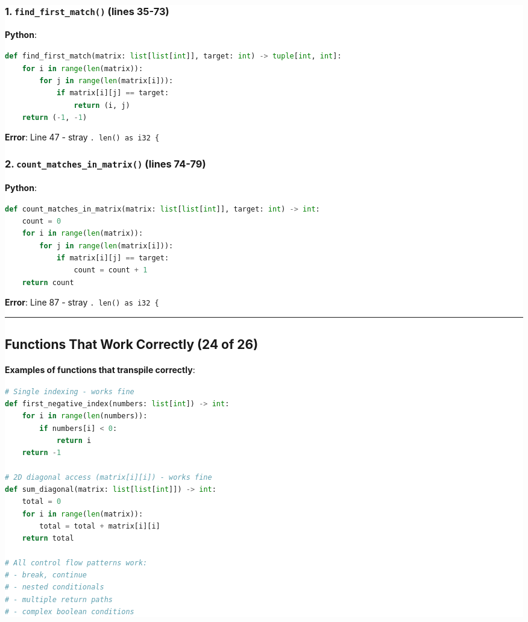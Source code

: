 ### 1. `find_first_match()` (lines 35-73)
**Python**:
```python
def find_first_match(matrix: list[list[int]], target: int) -> tuple[int, int]:
    for i in range(len(matrix)):
        for j in range(len(matrix[i])):
            if matrix[i][j] == target:
                return (i, j)
    return (-1, -1)
```

**Error**: Line 47 - stray `. len() as i32 {`

### 2. `count_matches_in_matrix()` (lines 74-79)
**Python**:
```python
def count_matches_in_matrix(matrix: list[list[int]], target: int) -> int:
    count = 0
    for i in range(len(matrix)):
        for j in range(len(matrix[i])):
            if matrix[i][j] == target:
                count = count + 1
    return count
```

**Error**: Line 87 - stray `. len() as i32 {`

---

## Functions That Work Correctly (24 of 26)

**Examples of functions that transpile correctly**:

```python
# Single indexing - works fine
def first_negative_index(numbers: list[int]) -> int:
    for i in range(len(numbers)):
        if numbers[i] < 0:
            return i
    return -1

# 2D diagonal access (matrix[i][i]) - works fine
def sum_diagonal(matrix: list[list[int]]) -> int:
    total = 0
    for i in range(len(matrix)):
        total = total + matrix[i][i]
    return total

# All control flow patterns work:
# - break, continue
# - nested conditionals
# - multiple return paths
# - complex boolean conditions
```
